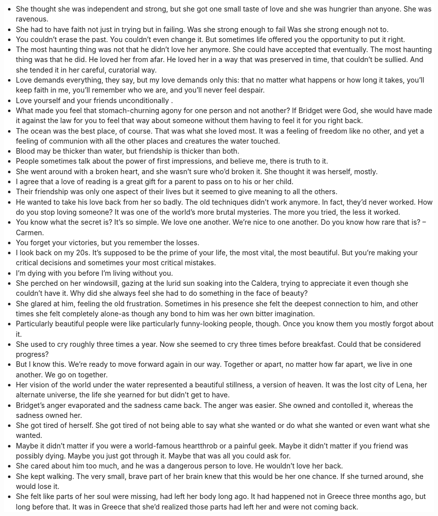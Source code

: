  - She thought she was independent and strong, but she got one small taste of love and she was hungrier than anyone. She was ravenous.
 - She had to have faith not just in trying but in failing. Was she strong enough to fail Was she strong enough not to.
 - You couldn’t erase the past. You couldn’t even change it. But sometimes life offered you the opportunity to put it right.
 - The most haunting thing was not that he didn’t love her anymore. She could have accepted that eventually. The most haunting thing was that he did. He loved her from afar. He loved her in a way that was preserved in time, that couldn’t be sullied. And she tended it in her careful, curatorial way.
 - Love demands everything, they say, but my love demands only this: that no matter what happens or how long it takes, you’ll keep faith in me, you’ll remember who we are, and you’ll never feel despair.
 - Love yourself and your friends unconditionally .
 - What made you feel that stomach-churning agony for one person and not another? If Bridget were God, she would have made it against the law for you to feel that way about someone without them having to feel it for you right back.
 - The ocean was the best place, of course. That was what she loved most. It was a feeling of freedom like no other, and yet a feeling of communion with all the other places and creatures the water touched.
 - Blood may be thicker than water, but friendship is thicker than both.
 - People sometimes talk about the power of first impressions, and believe me, there is truth to it.
 - She went around with a broken heart, and she wasn’t sure who’d broken it. She thought it was herself, mostly.
 - I agree that a love of reading is a great gift for a parent to pass on to his or her child.
 - Their friendship was only one aspect of their lives but it seemed to give meaning to all the others.
 - He wanted to take his love back from her so badly. The old techniques didn’t work anymore. In fact, they’d never worked. How do you stop loving someone? It was one of the world’s more brutal mysteries. The more you tried, the less it worked.
 - You know what the secret is? It’s so simple. We love one another. We’re nice to one another. Do you know how rare that is? – Carmen.
 - You forget your victories, but you remember the losses.
 - I look back on my 20s. It’s supposed to be the prime of your life, the most vital, the most beautiful. But you’re making your critical decisions and sometimes your most critical mistakes.
 - I’m dying with you before I’m living without you.
 - She perched on her windowsill, gazing at the lurid sun soaking into the Caldera, trying to appreciate it even though she couldn’t have it. Why did she always feel she had to do something in the face of beauty?
 - She glared at him, feeling the old frustration. Sometimes in his presence she felt the deepest connection to him, and other times she felt completely alone-as though any bond to him was her own bitter imagination.
 - Particularly beautiful people were like particularly funny-looking people, though. Once you know them you mostly forgot about it.
 - She used to cry roughly three times a year. Now she seemed to cry three times before breakfast. Could that be considered progress?
 - But I know this. We’re ready to move forward again in our way. Together or apart, no matter how far apart, we live in one another. We go on together.
 - Her vision of the world under the water represented a beautiful stillness, a version of heaven. It was the lost city of Lena, her alternate universe, the life she yearned for but didn’t get to have.
 - Bridget’s anger evaporated and the sadness came back. The anger was easier. She owned and contolled it, whereas the sadness owned her.
 - She got tired of herself. She got tired of not being able to say what she wanted or do what she wanted or even want what she wanted.
 - Maybe it didn’t matter if you were a world-famous heartthrob or a painful geek. Maybe it didn’t matter if you friend was possibly dying. Maybe you just got through it. Maybe that was all you could ask for.
 - She cared about him too much, and he was a dangerous person to love. He wouldn’t love her back.
 - She kept walking. The very small, brave part of her brain knew that this would be her one chance. If she turned around, she would lose it.
 - She felt like parts of her soul were missing, had left her body long ago. It had happened not in Greece three months ago, but long before that. It was in Greece that she’d realized those parts had left her and were not coming back.